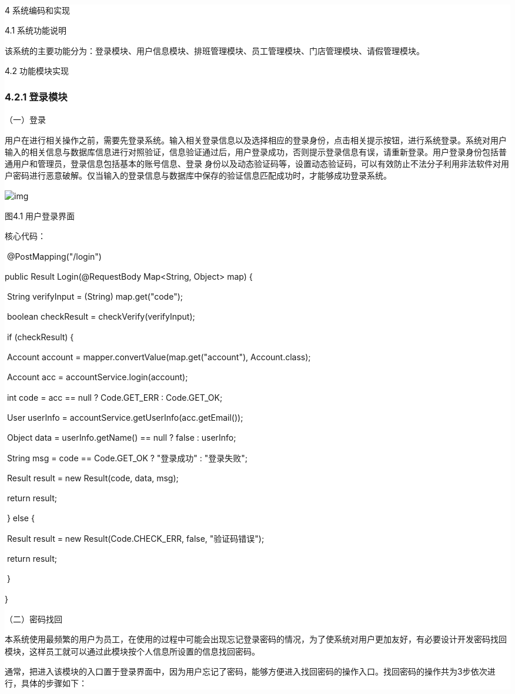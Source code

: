 4 系统编码和实现

4.1 系统功能说明

该系统的主要功能分为：登录模块、用户信息模块、排班管理模块、员工管理模块、门店管理模块、请假管理模块。

4.2 功能模块实现

### 4.2.1 登录模块

（一）登录

用户在进行相关操作之前，需要先登录系统。输入相关登录信息以及选择相应的登录身份，点击相关提示按钮，进行系统登录。系统对用户输入的相关信息与数据库信息进行对照验证，信息验证通过后，用户登录成功，否则提示登录信息有误，请重新登录。用户登录身份包括普通用户和管理员，登录信息包括基本的账号信息、登录 身份以及动态验证码等，设置动态验证码，可以有效防止不法分子利用非法软件对用户密码进行恶意破解。仅当输入的登录信息与数据库中保存的验证信息匹配成功时，才能够成功登录系统。

![img](file:///C:/Users/19095/AppData/Local/Temp/msohtmlclip1/01/clip_image002.jpg)

图4.1 用户登录界面

核心代码：

​    @PostMapping("/login")

  public Result Login(@RequestBody Map<String, Object> map) {

​    String verifyInput = (String) map.get("code");

​    boolean checkResult = checkVerify(verifyInput);

​    if (checkResult) {

​      Account account = mapper.convertValue(map.get("account"), Account.class);

​      Account acc = accountService.login(account);

​      int code = acc == null ? Code.GET_ERR : Code.GET_OK;

​      User userInfo = accountService.getUserInfo(acc.getEmail());

​      Object data = userInfo.getName() == null ? false : userInfo;

​      String msg = code == Code.GET_OK ? "登录成功" : "登录失败";

​      Result result = new Result(code, data, msg);

​      return result;

​    } else {

​      Result result = new Result(Code.CHECK_ERR, false, "验证码错误");

​      return result;

​    }

   }

（二）密码找回

本系统使用最频繁的用户为员工，在使用的过程中可能会出现忘记登录密码的情况，为了使系统对用户更加友好，有必要设计开发密码找回模块，这样员工就可以通过此模块按个人信息所设置的信息找回密码。

通常，把进入该模块的入口置于登录界面中，因为用户忘记了密码，能够方便进入找回密码的操作入口。找回密码的操作共为3步依次进行，具体的步骤如下：
